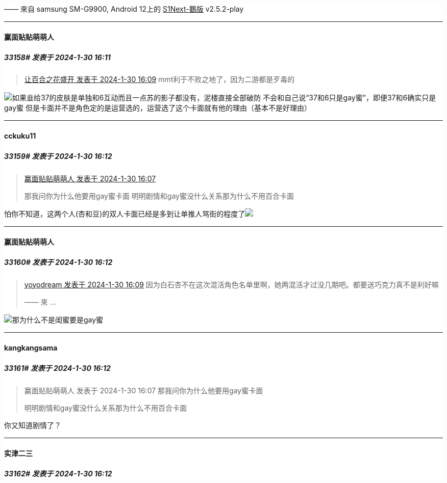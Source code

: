 —— 來自 samsung SM-G9900, Android 12上的 [S1Next-鵝版](https://github.com/ykrank/S1-Next/releases) v2.5.2-play

*****

####  赢面贴贴萌萌人  
##### 33158#       发表于 2024-1-30 16:11

<blockquote><a href="httphttps://bbs.saraba1st.com/2b/forum.php?mod=redirect&amp;goto=findpost&amp;pid=63829498&amp;ptid=2166099" target="_blank">让百合之花盛开 发表于 2024-1-30 16:09</a>
mmt利于不败之地了，因为二游都是歹毒的</blockquote>
<img src="https://static.saraba1st.com/image/smiley/face2017/169.gif" referrerpolicy="no-referrer">如果韭给37的皮肤是单独和6互动而且一点苏的影子都没有，泥楼直接全部破防
不会和自己说“37和6只是gay蜜”，即便37和6确实只是gay蜜
但是卡面并不是角色定的是运营选的，运营选了这个卡面就有他的理由（基本不是好理由）

*****

####  cckuku11  
##### 33159#       发表于 2024-1-30 16:12

<blockquote><a href="httphttps://bbs.saraba1st.com/2b/forum.php?mod=redirect&amp;goto=findpost&amp;pid=63829475&amp;ptid=2166099" target="_blank">赢面贴贴萌萌人 发表于 2024-1-30 16:07</a>

 那我问你为什么他要用gay蜜卡面 明明剧情和gay蜜没什么关系那为什么不用百合卡面 </blockquote>
怕你不知道，这两个人(杏和豆)的双人卡面已经是多到让单推人骂街的程度了<img src="https://static.saraba1st.com/image/smiley/face2017/067.png" referrerpolicy="no-referrer">

*****

####  赢面贴贴萌萌人  
##### 33160#       发表于 2024-1-30 16:12

<blockquote><a href="httphttps://bbs.saraba1st.com/2b/forum.php?mod=redirect&amp;goto=findpost&amp;pid=63829503&amp;ptid=2166099" target="_blank">yoyodream 发表于 2024-1-30 16:09</a>
因为白石杏不在这次混活角色名单里啊，她两混活才过没几期吧。都要送巧克力真不是利好嘛

—— 來 ...</blockquote>
<img src="https://static.saraba1st.com/image/smiley/face2017/169.gif" referrerpolicy="no-referrer">那为什么不是闺蜜要是gay蜜

*****

####  kangkangsama  
##### 33161#       发表于 2024-1-30 16:12

<blockquote>赢面贴贴萌萌人 发表于 2024-1-30 16:07
那我问你为什么他要用gay蜜卡面

明明剧情和gay蜜没什么关系那为什么不用百合卡面
</blockquote>
你又知道剧情了？

*****

####  实津二三  
##### 33162#       发表于 2024-1-30 16:12
